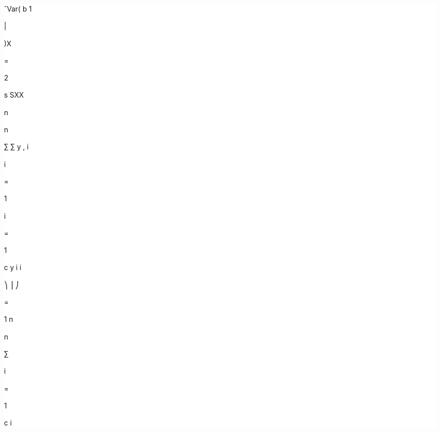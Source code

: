 ˆVar(
b
1

|

)X

=

2

s
SXX

n

n

∑ ∑
y
,
i

i

=

1

i

=

1

c y
i
i

⎞
⎟
⎠

=

1
n

n

∑

i

=

1

c
i
